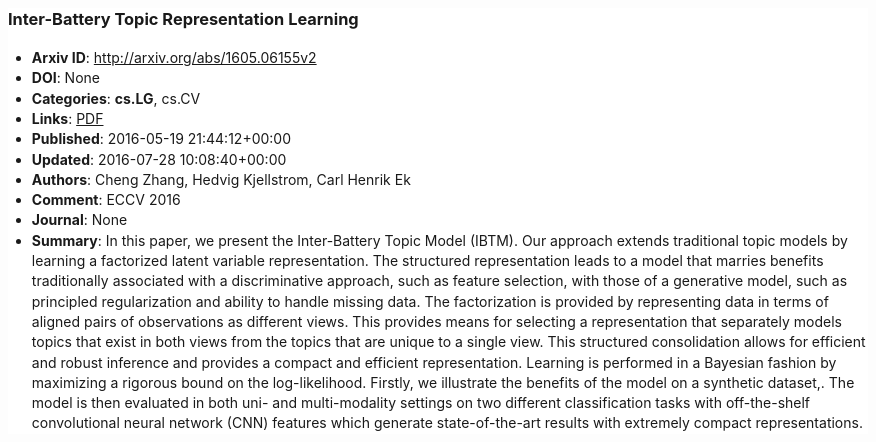 

### Inter-Battery Topic Representation Learning
- **Arxiv ID**: http://arxiv.org/abs/1605.06155v2
- **DOI**: None
- **Categories**: **cs.LG**, cs.CV
- **Links**: [PDF](http://arxiv.org/pdf/1605.06155v2)
- **Published**: 2016-05-19 21:44:12+00:00
- **Updated**: 2016-07-28 10:08:40+00:00
- **Authors**: Cheng Zhang, Hedvig Kjellstrom, Carl Henrik Ek
- **Comment**: ECCV 2016
- **Journal**: None
- **Summary**: In this paper, we present the Inter-Battery Topic Model (IBTM). Our approach extends traditional topic models by learning a factorized latent variable representation. The structured representation leads to a model that marries benefits traditionally associated with a discriminative approach, such as feature selection, with those of a generative model, such as principled regularization and ability to handle missing data. The factorization is provided by representing data in terms of aligned pairs of observations as different views. This provides means for selecting a representation that separately models topics that exist in both views from the topics that are unique to a single view. This structured consolidation allows for efficient and robust inference and provides a compact and efficient representation. Learning is performed in a Bayesian fashion by maximizing a rigorous bound on the log-likelihood. Firstly, we illustrate the benefits of the model on a synthetic dataset,. The model is then evaluated in both uni- and multi-modality settings on two different classification tasks with off-the-shelf convolutional neural network (CNN) features which generate state-of-the-art results with extremely compact representations.



